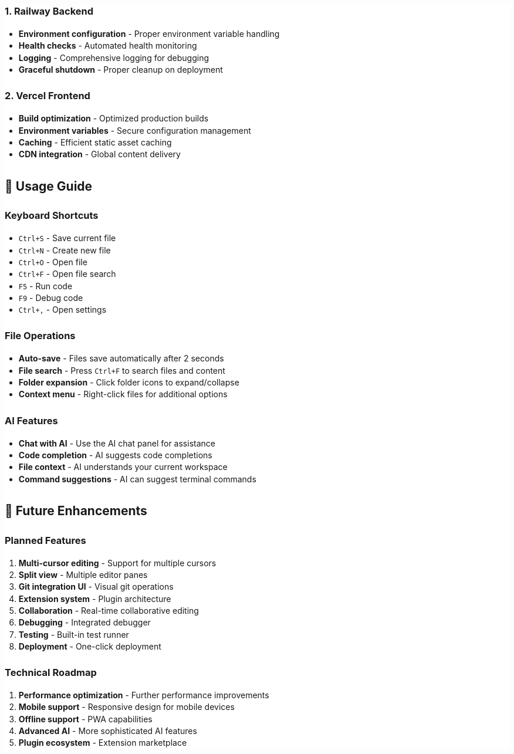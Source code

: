 ### 1. Railway Backend
- **Environment configuration** - Proper environment variable handling
- **Health checks** - Automated health monitoring
- **Logging** - Comprehensive logging for debugging
- **Graceful shutdown** - Proper cleanup on deployment

### 2. Vercel Frontend
- **Build optimization** - Optimized production builds
- **Environment variables** - Secure configuration management
- **Caching** - Efficient static asset caching
- **CDN integration** - Global content delivery

## 📝 Usage Guide

### Keyboard Shortcuts
- `Ctrl+S` - Save current file
- `Ctrl+N` - Create new file
- `Ctrl+O` - Open file
- `Ctrl+F` - Open file search
- `F5` - Run code
- `F9` - Debug code
- `Ctrl+,` - Open settings

### File Operations
- **Auto-save** - Files save automatically after 2 seconds
- **File search** - Press `Ctrl+F` to search files and content
- **Folder expansion** - Click folder icons to expand/collapse
- **Context menu** - Right-click files for additional options

### AI Features
- **Chat with AI** - Use the AI chat panel for assistance
- **Code completion** - AI suggests code completions
- **File context** - AI understands your current workspace
- **Command suggestions** - AI can suggest terminal commands

## 🔮 Future Enhancements

### Planned Features
1. **Multi-cursor editing** - Support for multiple cursors
2. **Split view** - Multiple editor panes
3. **Git integration UI** - Visual git operations
4. **Extension system** - Plugin architecture
5. **Collaboration** - Real-time collaborative editing
6. **Debugging** - Integrated debugger
7. **Testing** - Built-in test runner
8. **Deployment** - One-click deployment

### Technical Roadmap
1. **Performance optimization** - Further performance improvements
2. **Mobile support** - Responsive design for mobile devices
3. **Offline support** - PWA capabilities
4. **Advanced AI** - More sophisticated AI features
5. **Plugin ecosystem** - Extension marketplace
